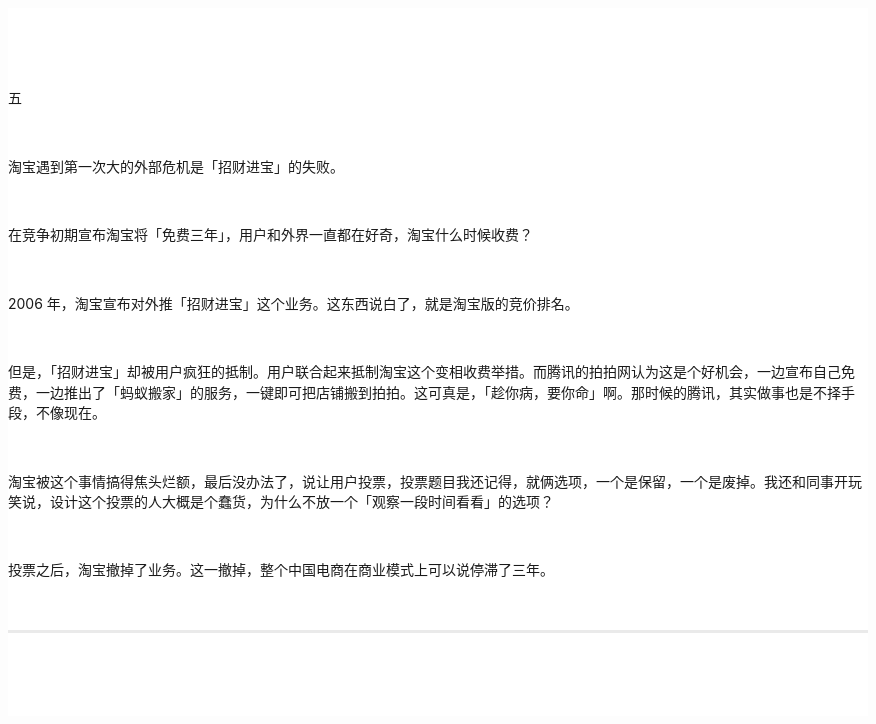 <span class="reply_text" comment-width="" ngcontent-ywi-7="" style="box-sizing: border-box;outline: none;border: none;white-space: pre-wrap;line-height: 22px;color: rgb(51, 51, 51);">
<br/>
</span>
</span>
</span>
</p>
<p>
         五
        </p>
<p>
<br/>
</p>
<p>
         淘宝遇到第一次大的外部危机是「招财进宝」的失败。
        </p>
<p>
<br/>
</p>
<p>
         在竞争初期宣布淘宝将「免费三年」，用户和外界一直都在好奇，淘宝什么时候收费？
        </p>
<p>
<br/>
</p>
<p>
         2006 年，淘宝宣布对外推「招财进宝」这个业务。这东西说白了，就是淘宝版的竞价排名。
        </p>
<p>
<br/>
</p>
<p>
         但是，「招财进宝」却被用户疯狂的抵制。用户联合起来抵制淘宝这个变相收费举措。而腾讯的拍拍网认为这是个好机会，一边宣布自己免费，一边推出了「蚂蚁搬家」的服务，一键即可把店铺搬到拍拍。这可真是，「趁你病，要你命」啊。那时候的腾讯，其实做事也是不择手段，不像现在。
        </p>
<p>
<br/>
</p>
<p>
         淘宝被这个事情搞得焦头烂额，最后没办法了，说让用户投票，投票题目我还记得，就俩选项，一个是保留，一个是废掉。我还和同事开玩笑说，设计这个投票的人大概是个蠢货，为什么不放一个「观察一段时间看看」的选项？
        </p>
<p>
<br/>
</p>
<p>
         投票之后，淘宝撤掉了业务。这一撤掉，整个中国电商在商业模式上可以说停滞了三年。
        </p>
<p>
<br/>
</p>
<hr style="margin-top: 1em;margin-bottom: 1em;white-space: normal;max-width: 100%;font-family: Lato, Helvetica, Arial, freesans, clean, sans-serif;border-right-width: 0px;border-bottom-width: 0px;border-left-width: 0px;border-top-style: solid;border-top-color: rgb(234, 234, 234);height: 1px;color: rgb(51, 51, 51);font-size: 15px;box-sizing: border-box !important;word-wrap: break-word !important;"/>
<p style="white-space: normal;">
<span style="color: rgb(51, 51, 51);font-family: Lato, Helvetica, Arial, freesans, clean, sans-serif;">
<span style="font-size: 15px;">
<span class="reply_text" comment-width="" ngcontent-ywi-7="" style="box-sizing: border-box;outline: none;border: none;white-space: pre-wrap;line-height: 22px;">
<br/>
</span>